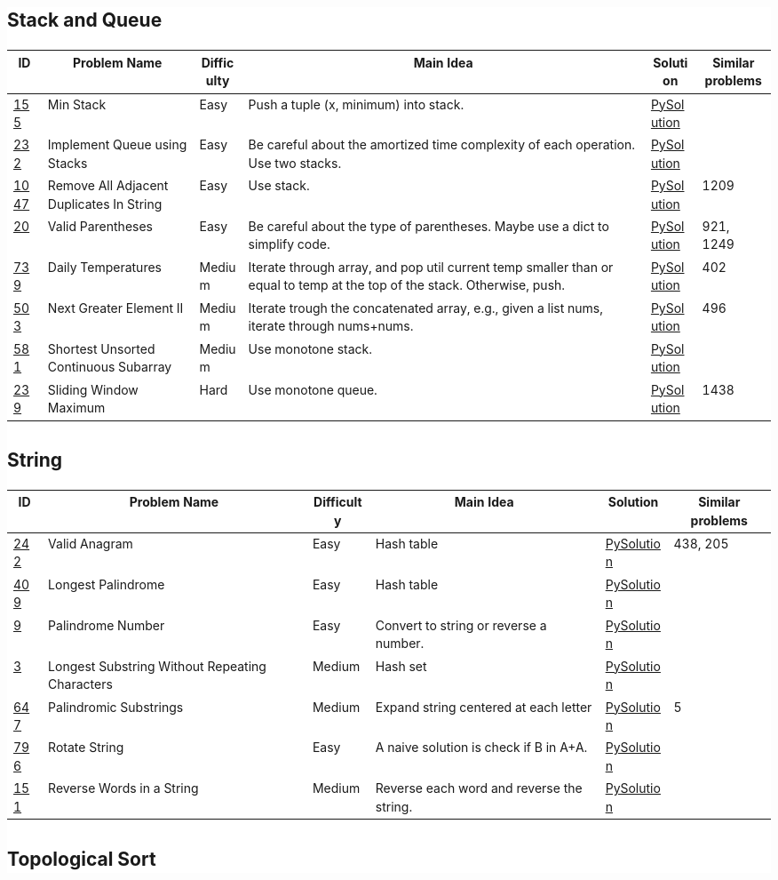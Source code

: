 
## Stack and Queue

| ID | Problem Name | Difficulty | Main Idea | Solution | Similar problems |
|----|--------------|------------|-----------|----------|-----------------|
[155](https://leetcode.com/problems/min-stack/) | Min Stack | Easy | Push a tuple (x, minimum) into stack. | [PySolution](./leetcode_python_solutions/155.py) |  | 
[232](https://leetcode.com/problems/implement-queue-using-stacks/) | Implement Queue using Stacks | Easy | Be careful about the amortized time complexity of each operation. Use two stacks. | [PySolution](./leetcode_python_solutions/232.py) |  | 
[1047](https://leetcode.com/problems/remove-all-adjacent-duplicates-in-string/) | Remove All Adjacent Duplicates In String | Easy | Use stack. | [PySolution](./leetcode_python_solutions/1047.py) | 1209 | 
[20](https://leetcode.com/problems/valid-parentheses/) | Valid Parentheses | Easy | Be careful about the type of parentheses. Maybe use a dict to simplify code. | [PySolution](./leetcode_python_solutions/20.py) | 921, 1249 | 
[739](https://leetcode.com/problems/daily-temperatures/) | Daily Temperatures | Medium | Iterate through array, and pop util current temp smaller than or equal to temp at the top of the stack. Otherwise, push. | [PySolution](./leetcode_python_solutions/739.py) | 402 | 
[503](https://leetcode.com/problems/next-greater-element-ii/) | Next Greater Element II | Medium | Iterate trough the concatenated array, e.g., given a list nums, iterate through nums+nums. | [PySolution](./leetcode_python_solutions/503.py) | 496 | 
[581](https://leetcode.com/problems/shortest-unsorted-continuous-subarray/) | Shortest Unsorted Continuous Subarray | Medium | Use monotone stack. | [PySolution](./leetcode_python_solutions/581.py) |  | 
[239](https://leetcode.com/problems/sliding-window-maximum/) | Sliding Window Maximum | Hard | Use monotone queue. | [PySolution](./leetcode_python_solutions/239.py) | 1438 | 


## String

| ID | Problem Name | Difficulty | Main Idea | Solution | Similar problems |
|----|--------------|------------|-----------|----------|-----------------|
[242](https://leetcode.com/problems/valid-anagram/) | Valid Anagram | Easy | Hash table | [PySolution](./leetcode_python_solutions/242.py) | 438, 205 | 
[409](https://leetcode.com/problems/longest-palindrome/) | Longest Palindrome | Easy | Hash table | [PySolution](./leetcode_python_solutions/409.py) |  | 
[9](https://leetcode.com/problems/palindrome-number/) | Palindrome Number | Easy | Convert to string or reverse a number. | [PySolution](./leetcode_python_solutions/9.py) |  | 
[3](https://leetcode.com/problems/longest-substring-without-repeating-characters/) | Longest Substring Without Repeating Characters | Medium | Hash set | [PySolution](./leetcode_python_solutions/3.py) |  | 
[647](https://leetcode.com/problems/palindromic-substrings/) | Palindromic Substrings | Medium | Expand string centered at each letter | [PySolution](./leetcode_python_solutions/647.py) | 5 | 
[796](https://leetcode.com/problems/rotate-string/) | Rotate String | Easy | A naive solution is check if B in A+A. | [PySolution](./leetcode_python_solutions/796.py) |  | 
[151](https://leetcode.com/problems/reverse-words-in-a-string/) | Reverse Words in a String | Medium | Reverse each word and reverse the string. | [PySolution](./leetcode_python_solutions/151.py) |  | 


## Topological Sort
